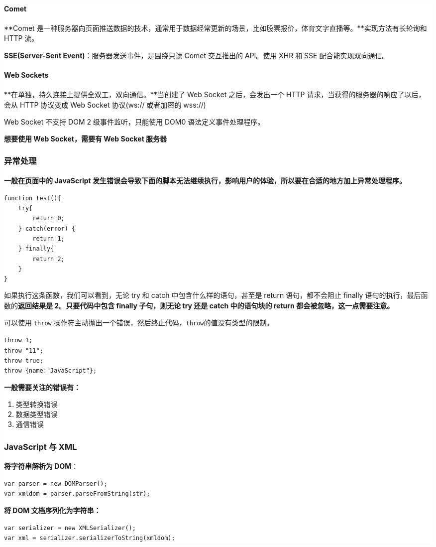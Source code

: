 #### Comet

**Comet 是一种服务器向页面推送数据的技术，通常用于数据经常更新的场景，比如股票报价，体育文字直播等。**实现方法有长轮询和 HTTP 流。

**SSE(Server-Sent Event)**：服务器发送事件，是围绕只读 Comet 交互推出的 API。使用 XHR 和 SSE 配合能实现双向通信。

#### Web Sockets

**在单独，持久连接上提供全双工，双向通信。**当创建了 Web Socket 之后，会发出一个 HTTP 请求，当获得的服务器的响应了以后，会从 HTTP 协议变成 Web Socket 协议(ws:// 或者加密的 wss://)

Web Socket 不支持 DOM 2 级事件监听，只能使用 DOM0 语法定义事件处理程序。

**想要使用 Web Socket，需要有 Web Socket 服务器**

### 异常处理

**一般在页面中的 JavaScript 发生错误会导致下面的脚本无法继续执行，影响用户的体验，所以要在合适的地方加上异常处理程序。**

	function test(){
		try{
			return 0;
		} catch(error) {
			return 1;
		} finally{
			return 2;
		}
	}

如果执行这条函数，我们可以看到，无论 try 和 catch 中包含什么样的语句，甚至是 return 语句，都不会阻止 finally 语句的执行，最后函数的**返回结果是 2**。**只要代码中包含 finally 子句，则无论 try 还是 catch 中的语句块的 return 都会被忽略，这一点需要注意。**

可以使用 `throw` 操作符主动抛出一个错误，然后终止代码，`throw`的值没有类型的限制。

	throw 1;
	throw "11";
	throw true;
	throw {name:"JavaScript"};

**一般需要关注的错误有：**

1. 类型转换错误
2. 数据类型错误
3. 通信错误

### JavaScript 与 XML

**将字符串解析为 DOM**：

	var parser = new DOMParser();
	var xmldom = parser.parseFromString(str);

**将 DOM 文档序列化为字符串：**

	var serializer = new XMLSerializer();
	var xml = serializer.serializerToString(xmldom);

